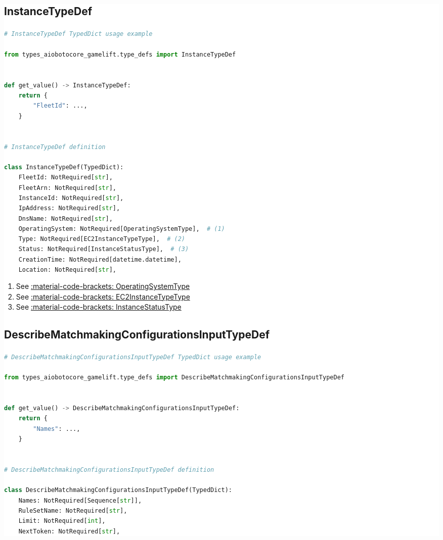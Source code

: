 
## InstanceTypeDef

```python
# InstanceTypeDef TypedDict usage example

from types_aiobotocore_gamelift.type_defs import InstanceTypeDef


def get_value() -> InstanceTypeDef:
    return {
        "FleetId": ...,
    }


# InstanceTypeDef definition

class InstanceTypeDef(TypedDict):
    FleetId: NotRequired[str],
    FleetArn: NotRequired[str],
    InstanceId: NotRequired[str],
    IpAddress: NotRequired[str],
    DnsName: NotRequired[str],
    OperatingSystem: NotRequired[OperatingSystemType],  # (1)
    Type: NotRequired[EC2InstanceTypeType],  # (2)
    Status: NotRequired[InstanceStatusType],  # (3)
    CreationTime: NotRequired[datetime.datetime],
    Location: NotRequired[str],
```

1. See [:material-code-brackets: OperatingSystemType](./literals.md#operatingsystemtype)
2. See [:material-code-brackets: EC2InstanceTypeType](./literals.md#ec2instancetypetype)
3. See [:material-code-brackets: InstanceStatusType](./literals.md#instancestatustype)

## DescribeMatchmakingConfigurationsInputTypeDef

```python
# DescribeMatchmakingConfigurationsInputTypeDef TypedDict usage example

from types_aiobotocore_gamelift.type_defs import DescribeMatchmakingConfigurationsInputTypeDef


def get_value() -> DescribeMatchmakingConfigurationsInputTypeDef:
    return {
        "Names": ...,
    }


# DescribeMatchmakingConfigurationsInputTypeDef definition

class DescribeMatchmakingConfigurationsInputTypeDef(TypedDict):
    Names: NotRequired[Sequence[str]],
    RuleSetName: NotRequired[str],
    Limit: NotRequired[int],
    NextToken: NotRequired[str],
```
